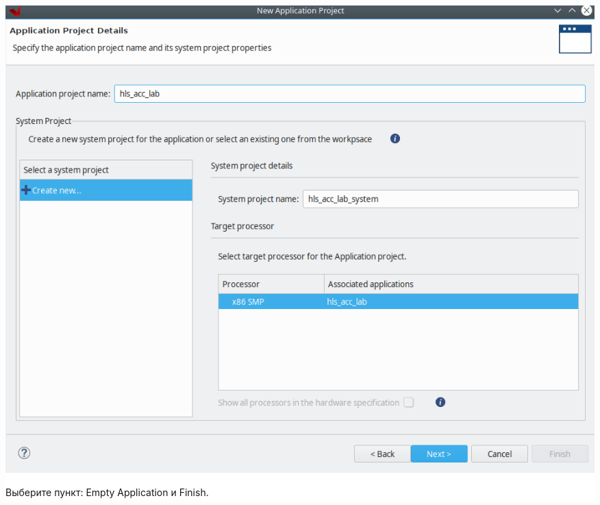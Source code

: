 ![](assets/%D0%9F%D1%80%D0%B0%D0%BA%D1%82%D0%B8%D0%BA%D1%83%D0%BC_html_13ef7e8db82cb0b2.png)  
  

Выберите пункт: Empty Application и Finish.

  

  
